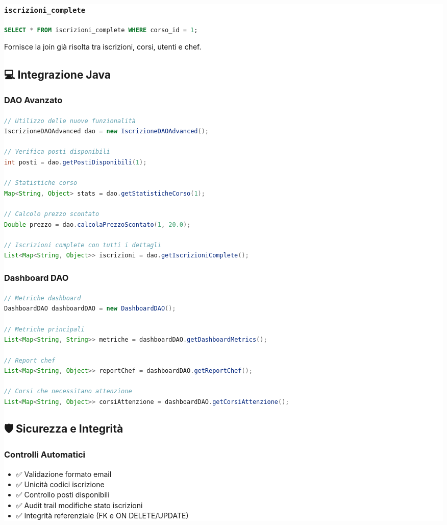 ### `iscrizioni_complete`

```sql
SELECT * FROM iscrizioni_complete WHERE corso_id = 1;
```

Fornisce la join già risolta tra iscrizioni, corsi, utenti e chef.

## 💻 Integrazione Java

### DAO Avanzato

```java
// Utilizzo delle nuove funzionalità
IscrizioneDAOAdvanced dao = new IscrizioneDAOAdvanced();

// Verifica posti disponibili
int posti = dao.getPostiDisponibili(1);

// Statistiche corso
Map<String, Object> stats = dao.getStatisticheCorso(1);

// Calcolo prezzo scontato
Double prezzo = dao.calcolaPrezzoScontato(1, 20.0);

// Iscrizioni complete con tutti i dettagli
List<Map<String, Object>> iscrizioni = dao.getIscrizioniComplete();
```

### Dashboard DAO

```java
// Metriche dashboard
DashboardDAO dashboardDAO = new DashboardDAO();

// Metriche principali
List<Map<String, String>> metriche = dashboardDAO.getDashboardMetrics();

// Report chef
List<Map<String, Object>> reportChef = dashboardDAO.getReportChef();

// Corsi che necessitano attenzione
List<Map<String, Object>> corsiAttenzione = dashboardDAO.getCorsiAttenzione();
```

## 🛡️ Sicurezza e Integrità

### Controlli Automatici

- ✅ Validazione formato email
- ✅ Unicità codici iscrizione
- ✅ Controllo posti disponibili
- ✅ Audit trail modifiche stato iscrizioni
- ✅ Integrità referenziale (FK e ON DELETE/UPDATE)
